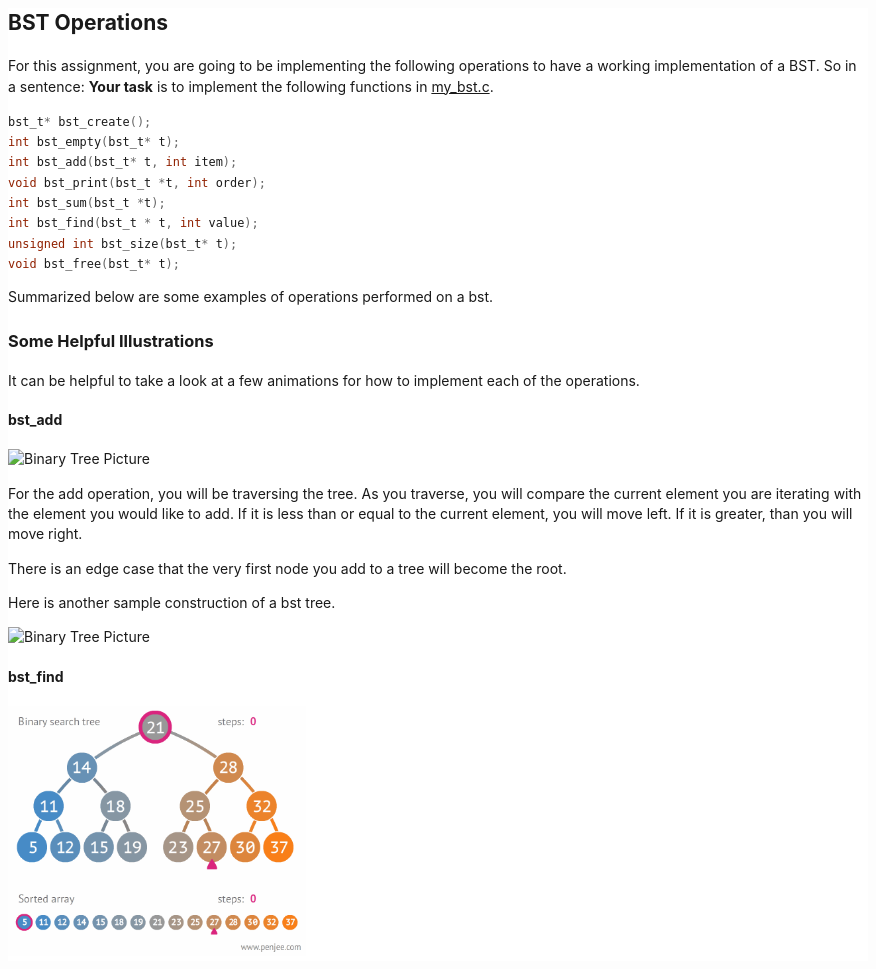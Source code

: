 ## BST Operations

For this assignment, you are going to be implementing the following operations to have a working implementation of a BST. So in a sentence: **Your task** is to implement the following functions in [my_bst.c](./my_bst.c).

```c
bst_t* bst_create();
int bst_empty(bst_t* t);
int bst_add(bst_t* t, int item);
void bst_print(bst_t *t, int order);
int bst_sum(bst_t *t);
int bst_find(bst_t * t, int value);
unsigned int bst_size(bst_t* t);
void bst_free(bst_t* t);
```
Summarized below are some examples of operations performed on a bst.

### Some Helpful Illustrations

It can be helpful to take a look at a few animations for how to implement each of the operations.

#### bst_add

<img src="https://www.gormanalysis.com/blog/making-a-binary-search-tree-in-cpp_files/InsertNaive.gif" height="250px" alt="Binary Tree Picture"> 

For the add operation, you will be traversing the tree. As you traverse,  you will compare the current element you are iterating with the element you would like to add. If it is less than or equal to the current element, you will move left. If it is greater, than you will move right. 

There is an edge case that the very first node you add to a tree will become the root.

Here is another sample construction of a bst tree.


<img src="https://3.bp.blogspot.com/-1n5DLyszS4w/WUZdigMjcII/AAAAAAAAAOg/UHnaaOF00lsBbyFJvOh1GhEG_hPuDs83wCLcBGAs/s320/Webp.net-gifmaker%2B%25281%2529.gif" height="250px" alt="Binary Tree Picture"> 


#### bst_find

<img src="./media/bst.gif" height="250px" alt="Binary Tree Picture"> 
